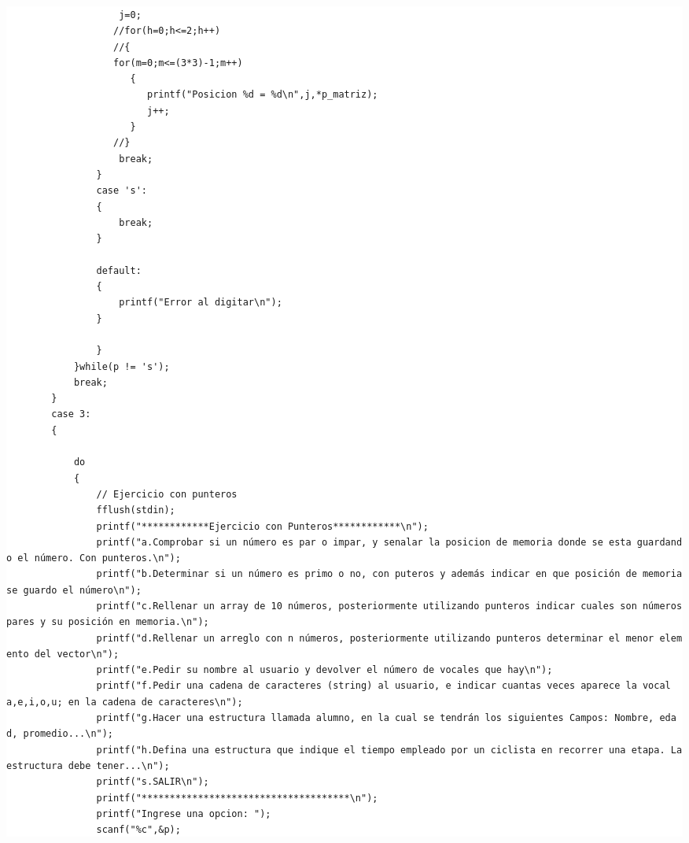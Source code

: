 	                    j=0;
	                   //for(h=0;h<=2;h++)
	                   //{ 
		               for(m=0;m<=(3*3)-1;m++)
		                  {
			                 printf("Posicion %d = %d\n",j,*p_matriz);
			                 j++;
	                      }
	                   //}
						break;
					}
					case 's':
					{
						break;  
					}
					
					default:
					{
						printf("Error al digitar\n");
					}
					
					}
				}while(p != 's'); 
				break;
			}
			case 3:
			{
				
				do
				{
					// Ejercicio con punteros
					fflush(stdin);
					printf("************Ejercicio con Punteros************\n");
					printf("a.Comprobar si un número es par o impar, y senalar la posicion de memoria donde se esta guardando el número. Con punteros.\n");
					printf("b.Determinar si un número es primo o no, con puteros y además indicar en que posición de memoria se guardo el número\n");
					printf("c.Rellenar un array de 10 números, posteriormente utilizando punteros indicar cuales son números pares y su posición en memoria.\n");
					printf("d.Rellenar un arreglo con n números, posteriormente utilizando punteros determinar el menor elemento del vector\n");
					printf("e.Pedir su nombre al usuario y devolver el número de vocales que hay\n");
					printf("f.Pedir una cadena de caracteres (string) al usuario, e indicar cuantas veces aparece la vocal a,e,i,o,u; en la cadena de caracteres\n");
					printf("g.Hacer una estructura llamada alumno, en la cual se tendrán los siguientes Campos: Nombre, edad, promedio...\n");
					printf("h.Defina una estructura que indique el tiempo empleado por un ciclista en recorrer una etapa. La estructura debe tener...\n");
					printf("s.SALIR\n");
					printf("*************************************\n");
					printf("Ingrese una opcion: ");
					scanf("%c",&p);
					